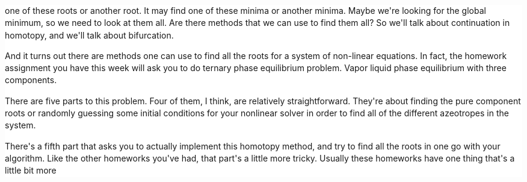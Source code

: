   <span m='514820'>one</span> <span m='515000'>of</span> <span m='515059'>these</span>
  <span m='515260'>roots</span> <span m='515690'>or</span> <span m='515809'>another</span>
  <span m='516210'>root.</span> <span m='516940'>It</span> <span m='517070'>may</span>
  <span m='517190'>find</span> <span m='517400'>one</span> <span m='517549'>of</span>
  <span m='517610'>these</span> <span m='517789'>minima</span> <span m='518179'>or</span>
  <span m='518299'>another</span> <span m='518630'>minima.</span> <span m='519049'>Maybe</span>
  <span m='519320'>we're</span> <span m='519440'>looking</span> <span m='519740'>for</span>
  <span m='519860'>the</span> <span m='519950'>global</span> <span m='520520'>minimum,</span>
  <span m='521130'>so</span> <span m='521210'>we</span> <span m='521299'>need</span>
  <span m='521450'>to</span> <span m='521570'>look</span> <span m='521780'>at</span>
  <span m='521870'>them</span> <span m='522020'>all.</span> <span m='523130'>Are</span>
  <span m='523280'>there</span> <span m='523400'>methods</span> <span m='523880'>that</span>
  <span m='524000'>we</span> <span m='524090'>can</span> <span m='524270'>use</span>
  <span m='524690'>to</span> <span m='524810'>find</span> <span m='525110'>them</span>
  <span m='525290'>all?</span> <span m='526480'>So we'll</span> <span m='526620'>talk</span>
  <span m='526820'>about</span> <span m='526940'>continuation</span> <span m='527610'>in</span>
  <span m='527830'>homotopy,</span> <span m='528920'>and</span> <span m='529070'>we'll</span>
  <span m='529190'>talk</span> <span m='529400'>about</span> <span m='529580'>bifurcation.</span>
  </p><p><span m='530500'>And</span> <span m='530630'>it turns</span> <span m='530840'>out</span>
  <span m='530950'>there</span> <span m='531070'>are</span> <span m='531140'>methods</span>
  <span m='531770'>one</span> <span m='532100'>can</span> <span m='532310'>use</span>
  <span m='533090'>to</span> <span m='533180'>find</span> <span m='533630'>all</span>
  <span m='533870'>the</span> <span m='533990'>roots</span> <span m='534320'>for</span>
  <span m='534440'>a</span> <span m='534470'>system</span> <span m='534860'>of</span>
  <span m='534920'>non-linear</span> <span m='535490'>equations.</span> <span m='535980'>In
  fact,</span> <span m='536240'>the</span> <span m='536360'>homework</span> <span
  m='536630'>assignment</span> <span m='537710'>you</span> <span m='537890'>have</span>
  <span m='538070'>this</span> <span m='538250'>week</span> <span m='538490'>will</span>
  <span m='538610'>ask</span> <span m='538820'>you</span> <span m='538970'>to</span>
  <span m='539180'>do</span> <span m='540220'>ternary</span> <span m='540760'>phase</span>
  <span m='541310'>equilibrium</span> <span m='541910'>problem.</span> <span m='542600'>Vapor</span>
  <span m='543020'>liquid</span> <span m='543380'>phase</span> <span m='543680'>equilibrium</span>
  <span m='544220'>with</span> <span m='544370'>three</span> <span m='544580'>components.</span>
  </p><p><span m='546140'>There</span> <span m='546260'>are</span> <span m='546320'>five</span>
  <span m='546860'>parts</span> <span m='547160'>to</span> <span m='547220'>this</span>
  <span m='547370'>problem.</span> <span m='547760'>Four</span> <span m='548060'>of
  them,</span> <span m='548270'>I</span> <span m='548330'>think,</span> <span m='548590'>are</span>
  <span m='548690'>relatively</span> <span m='549170'>straightforward.</span> <span
  m='550090'>They're</span> <span m='550140'>about</span> <span m='550400'>finding</span>
  <span m='550880'>the</span> <span m='550970'>pure</span> <span m='551270'>component</span>
  <span m='551750'>roots</span> <span m='552080'>or</span> <span m='552200'>randomly</span>
  <span m='552800'>guessing</span> <span m='553220'>some</span> <span m='553430'>initial</span>
  <span m='554870'>conditions</span> <span m='555470'>for</span> <span m='555740'>your</span>
  <span m='556700'>nonlinear</span> <span m='557480'>solver</span> <span m='557960'>in</span>
  <span m='558050'>order</span> <span m='558290'>to</span> <span m='558830'>find</span>
  <span m='559370'>all</span> <span m='559530'>of</span> <span m='559580'>the</span>
  <span m='559850'>different</span> <span m='560300'>azeotropes</span> <span m='561080'>in</span>
  <span m='561200'>the</span> <span m='561290'>system.</span> </p><p><span m='562640'>There's</span>
  <span m='562820'>a</span> <span m='562880'>fifth</span> <span m='563120'>part</span>
  <span m='563690'>that</span> <span m='563810'>asks</span> <span m='564080'>you</span>
  <span m='564260'>to</span> <span m='564380'>actually</span> <span m='564740'>implement</span>
  <span m='565430'>this</span> <span m='565700'>homotopy</span> <span m='566300'>method,</span>
  <span m='567170'>and</span> <span m='567350'>try</span> <span m='567560'>to</span>
  <span m='567620'>find</span> <span m='567860'>all</span> <span m='568100'>the</span>
  <span m='568220'>roots</span> <span m='568670'>in</span> <span m='568850'>one</span>
  <span m='569150'>go</span> <span m='569450'>with</span> <span m='569600'>your</span>
  <span m='569720'>algorithm.</span> <span m='570620'>Like</span> <span m='570800'>the</span>
  <span m='570890'>other</span> <span m='571040'>homeworks</span> <span m='571310'>you've</span>
  <span m='571430'>had,</span> <span m='571580'>that</span> <span m='571700'>part's</span>
  <span m='571910'>a</span> <span m='571970'>little</span> <span m='572150'>more</span>
  <span m='572480'>tricky.</span> <span m='573110'>Usually</span> <span m='573470'>these</span>
  <span m='573590'>homeworks</span> <span m='573890'>have</span> <span m='574040'>one</span>
  <span m='574250'>thing</span> <span m='574520'>that's</span> <span m='574700'>a</span>
  <span m='574730'>little</span> <span m='574880'>bit</span> <span m='575000'>more</span>